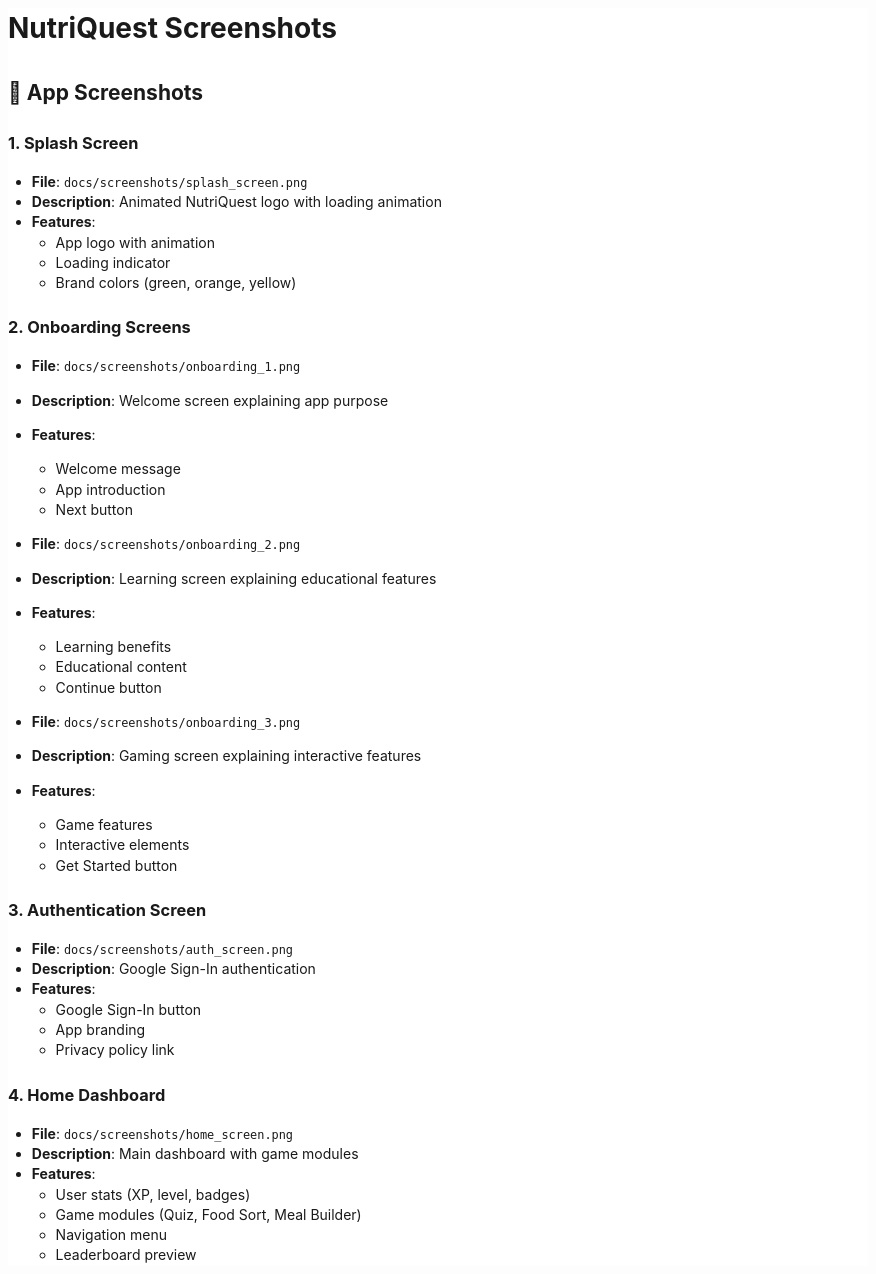 # NutriQuest Screenshots

## 📱 App Screenshots

### 1. Splash Screen
- **File**: `docs/screenshots/splash_screen.png`
- **Description**: Animated NutriQuest logo with loading animation
- **Features**: 
  - App logo with animation
  - Loading indicator
  - Brand colors (green, orange, yellow)

### 2. Onboarding Screens
- **File**: `docs/screenshots/onboarding_1.png`
- **Description**: Welcome screen explaining app purpose
- **Features**:
  - Welcome message
  - App introduction
  - Next button

- **File**: `docs/screenshots/onboarding_2.png`
- **Description**: Learning screen explaining educational features
- **Features**:
  - Learning benefits
  - Educational content
  - Continue button

- **File**: `docs/screenshots/onboarding_3.png`
- **Description**: Gaming screen explaining interactive features
- **Features**:
  - Game features
  - Interactive elements
  - Get Started button

### 3. Authentication Screen
- **File**: `docs/screenshots/auth_screen.png`
- **Description**: Google Sign-In authentication
- **Features**:
  - Google Sign-In button
  - App branding
  - Privacy policy link

### 4. Home Dashboard
- **File**: `docs/screenshots/home_screen.png`
- **Description**: Main dashboard with game modules
- **Features**:
  - User stats (XP, level, badges)
  - Game modules (Quiz, Food Sort, Meal Builder)
  - Navigation menu
  - Leaderboard preview
